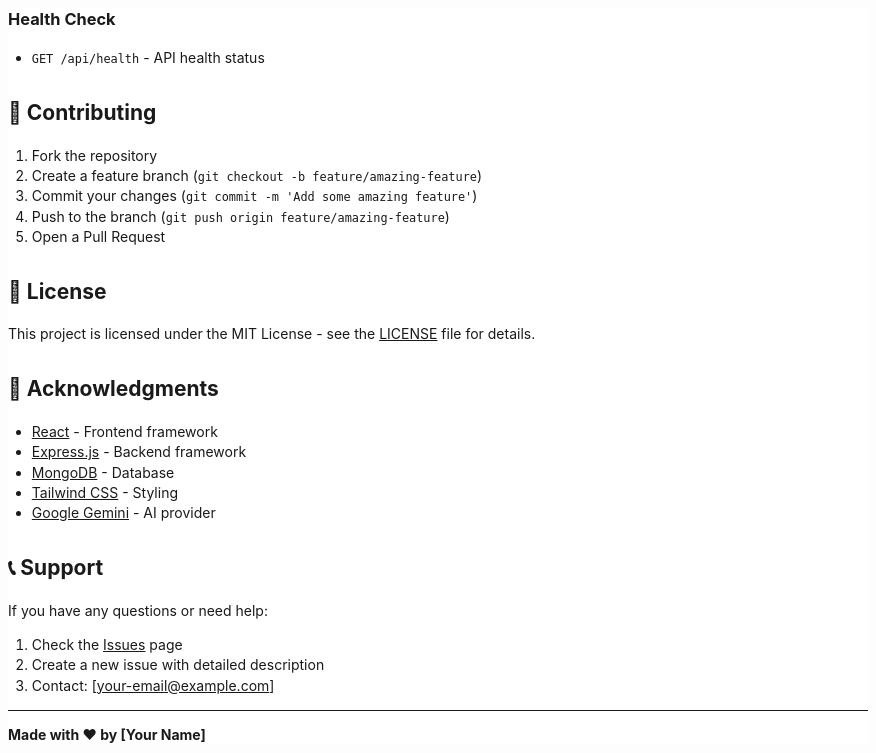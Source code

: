 ### Health Check
- `GET /api/health` - API health status

## 🤝 Contributing

1. Fork the repository
2. Create a feature branch (`git checkout -b feature/amazing-feature`)
3. Commit your changes (`git commit -m 'Add some amazing feature'`)
4. Push to the branch (`git push origin feature/amazing-feature`)
5. Open a Pull Request

## 📄 License

This project is licensed under the MIT License - see the [LICENSE](LICENSE) file for details.

## 🙏 Acknowledgments

- [React](https://reactjs.org/) - Frontend framework
- [Express.js](https://expressjs.com/) - Backend framework
- [MongoDB](https://www.mongodb.com/) - Database
- [Tailwind CSS](https://tailwindcss.com/) - Styling
- [Google Gemini](https://ai.google.dev/) - AI provider

## 📞 Support

If you have any questions or need help:

1. Check the [Issues](https://github.com/your-username/ai-chat-app/issues) page
2. Create a new issue with detailed description
3. Contact: [your-email@example.com]

---

**Made with ❤️ by [Your Name]**